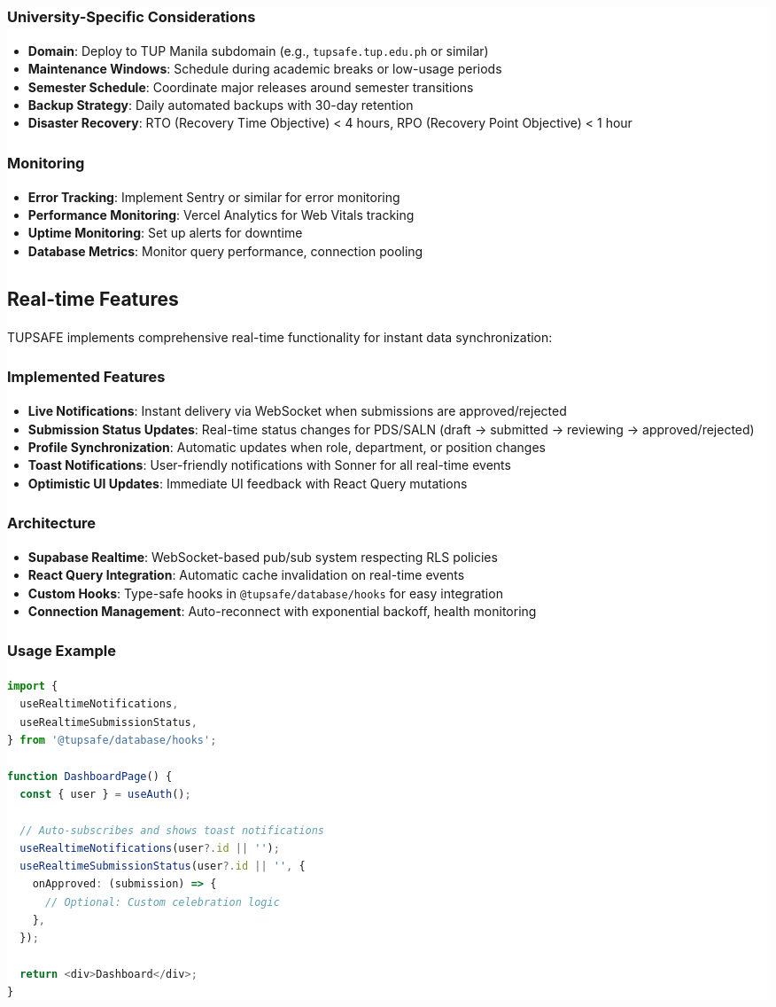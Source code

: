 ### University-Specific Considerations

- **Domain**: Deploy to TUP Manila subdomain (e.g., `tupsafe.tup.edu.ph` or similar)
- **Maintenance Windows**: Schedule during academic breaks or low-usage periods
- **Semester Schedule**: Coordinate major releases around semester transitions
- **Backup Strategy**: Daily automated backups with 30-day retention
- **Disaster Recovery**: RTO (Recovery Time Objective) < 4 hours, RPO (Recovery Point Objective) < 1 hour

### Monitoring

- **Error Tracking**: Implement Sentry or similar for error monitoring
- **Performance Monitoring**: Vercel Analytics for Web Vitals tracking
- **Uptime Monitoring**: Set up alerts for downtime
- **Database Metrics**: Monitor query performance, connection pooling

## Real-time Features

TUPSAFE implements comprehensive real-time functionality for instant data synchronization:

### Implemented Features

- **Live Notifications**: Instant delivery via WebSocket when submissions are approved/rejected
- **Submission Status Updates**: Real-time status changes for PDS/SALN (draft → submitted → reviewing → approved/rejected)
- **Profile Synchronization**: Automatic updates when role, department, or position changes
- **Toast Notifications**: User-friendly notifications with Sonner for all real-time events
- **Optimistic UI Updates**: Immediate UI feedback with React Query mutations

### Architecture

- **Supabase Realtime**: WebSocket-based pub/sub system respecting RLS policies
- **React Query Integration**: Automatic cache invalidation on real-time events
- **Custom Hooks**: Type-safe hooks in `@tupsafe/database/hooks` for easy integration
- **Connection Management**: Auto-reconnect with exponential backoff, health monitoring

### Usage Example

```typescript
import {
  useRealtimeNotifications,
  useRealtimeSubmissionStatus,
} from '@tupsafe/database/hooks';

function DashboardPage() {
  const { user } = useAuth();

  // Auto-subscribes and shows toast notifications
  useRealtimeNotifications(user?.id || '');
  useRealtimeSubmissionStatus(user?.id || '', {
    onApproved: (submission) => {
      // Optional: Custom celebration logic
    },
  });

  return <div>Dashboard</div>;
}
```

